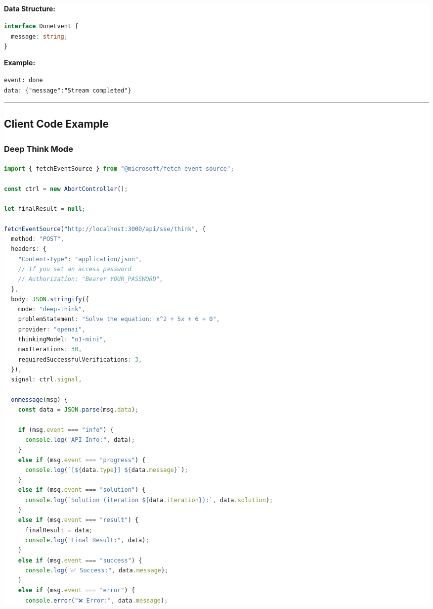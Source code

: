 **Data Structure:**

```typescript
interface DoneEvent {
  message: string;
}
```

**Example:**

```text
event: done
data: {"message":"Stream completed"}
```

---

## Client Code Example

### Deep Think Mode

```typescript
import { fetchEventSource } from "@microsoft/fetch-event-source";

const ctrl = new AbortController();

let finalResult = null;

fetchEventSource("http://localhost:3000/api/sse/think", {
  method: "POST",
  headers: {
    "Content-Type": "application/json",
    // If you set an access password
    // Authorization: "Bearer YOUR_PASSWORD",
  },
  body: JSON.stringify({
    mode: "deep-think",
    problemStatement: "Solve the equation: x^2 + 5x + 6 = 0",
    provider: "openai",
    thinkingModel: "o1-mini",
    maxIterations: 30,
    requiredSuccessfulVerifications: 3,
  }),
  signal: ctrl.signal,
  
  onmessage(msg) {
    const data = JSON.parse(msg.data);
    
    if (msg.event === "info") {
      console.log("API Info:", data);
    }
    else if (msg.event === "progress") {
      console.log(`[${data.type}] ${data.message}`);
    }
    else if (msg.event === "solution") {
      console.log(`Solution (iteration ${data.iteration}):`, data.solution);
    }
    else if (msg.event === "result") {
      finalResult = data;
      console.log("Final Result:", data);
    }
    else if (msg.event === "success") {
      console.log("✅ Success:", data.message);
    }
    else if (msg.event === "error") {
      console.error("❌ Error:", data.message);
```